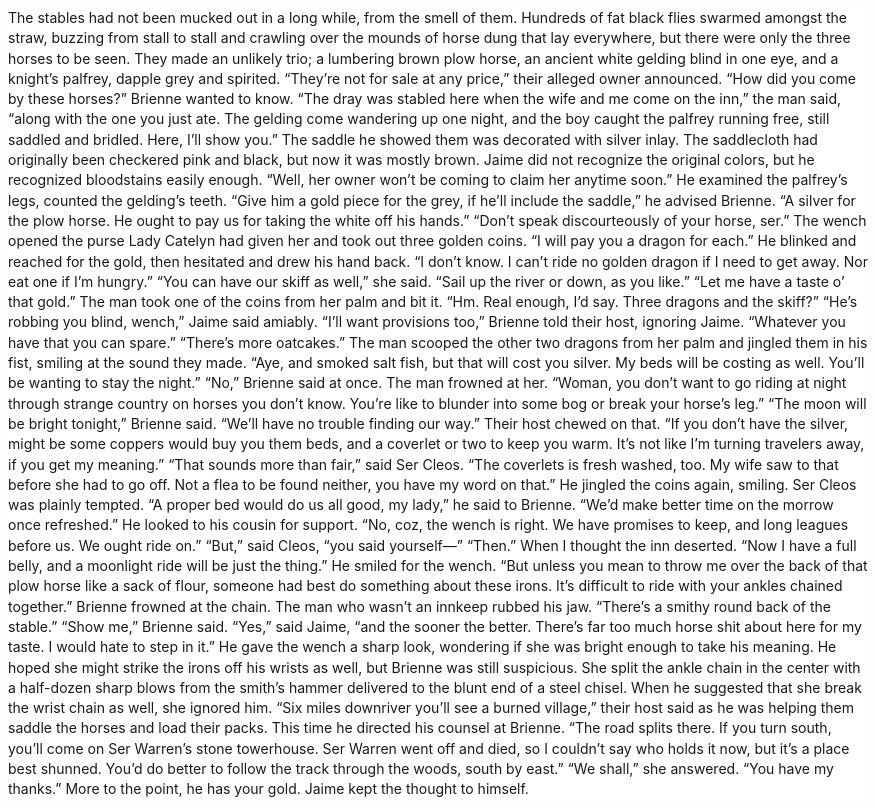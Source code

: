 The stables had not been mucked out in a long while, from the smell of them. Hundreds of fat black flies swarmed amongst the straw, buzzing from stall to stall and crawling over the mounds of horse dung that lay everywhere, but there were only the three horses to be seen. They made an unlikely trio; a lumbering brown plow horse, an ancient white gelding blind in one eye, and a knight’s palfrey, dapple grey and spirited. “They’re not for sale at any price,” their alleged owner announced.
“How did you come by these horses?” Brienne wanted to know.
“The dray was stabled here when the wife and me come on the inn,” the man said, “along with the one you just ate. The gelding come wandering up one night, and the boy caught the palfrey running free, still saddled and bridled. Here, I’ll show you.”
The saddle he showed them was decorated with silver inlay. The saddlecloth had originally been checkered pink and black, but now it was mostly brown. Jaime did not recognize the original colors, but he recognized bloodstains easily enough. “Well, her owner won’t be coming to claim her anytime soon.” He examined the palfrey’s legs, counted the gelding’s teeth. “Give him a gold piece for the grey, if he’ll include the saddle,” he advised Brienne. “A silver for the plow horse. He ought to pay us for taking the white off his hands.”
“Don’t speak discourteously of your horse, ser.” The wench opened the purse Lady Catelyn had given her and took out three golden coins. “I will pay you a dragon for each.”
He blinked and reached for the gold, then hesitated and drew his hand back. “I don’t know. I can’t ride no golden dragon if I need to get away. Nor eat one if I’m hungry.”
“You can have our skiff as well,” she said. “Sail up the river or down, as you like.”
“Let me have a taste o’ that gold.” The man took one of the coins from her palm and bit it. “Hm. Real enough, I’d say. Three dragons and the skiff?”
“He’s robbing you blind, wench,” Jaime said amiably.
“I’ll want provisions too,” Brienne told their host, ignoring Jaime.
“Whatever you have that you can spare.”
“There’s more oatcakes.” The man scooped the other two dragons from her palm and jingled them in his fist, smiling at the sound they made. “Aye, and smoked salt fish, but that will cost you silver. My beds will be costing as well. You’ll be wanting to stay the night.”
“No,” Brienne said at once.
The man frowned at her. “Woman, you don’t want to go riding at night through strange country on horses you don’t know. You’re like to blunder into some bog or break your horse’s leg.”
“The moon will be bright tonight,” Brienne said. “We’ll have no trouble finding our way.”
Their host chewed on that. “If you don’t have the silver, might be some coppers would buy you them beds, and a coverlet or two to keep you warm.
It’s not like I’m turning travelers away, if you get my meaning.”
“That sounds more than fair,” said Ser Cleos.
“The coverlets is fresh washed, too. My wife saw to that before she had to go off. Not a flea to be found neither, you have my word on that.” He jingled the coins again, smiling.
Ser Cleos was plainly tempted. “A proper bed would do us all good, my lady,” he said to Brienne. “We’d make better time on the morrow once refreshed.” He looked to his cousin for support.
“No, coz, the wench is right. We have promises to keep, and long leagues before us. We ought ride on.”
“But,” said Cleos, “you said yourself—”
“Then.” When I thought the inn deserted. “Now I have a full belly, and a moonlight ride will be just the thing.” He smiled for the wench. “But unless you mean to throw me over the back of that plow horse like a sack of flour, someone had best do something about these irons. It’s difficult to ride with your ankles chained together.”
Brienne frowned at the chain. The man who wasn’t an innkeep rubbed his jaw. “There’s a smithy round back of the stable.”
“Show me,” Brienne said.
“Yes,” said Jaime, “and the sooner the better. There’s far too much horse shit about here for my taste. I would hate to step in it.” He gave the wench a sharp look, wondering if she was bright enough to take his meaning.
He hoped she might strike the irons off his wrists as well, but Brienne was still suspicious. She split the ankle chain in the center with a half-dozen sharp blows from the smith’s hammer delivered to the blunt end of a steel chisel. When he suggested that she break the wrist chain as well, she ignored him.
“Six miles downriver you’ll see a burned village,” their host said as he was helping them saddle the horses and load their packs. This time he directed his counsel at Brienne. “The road splits there. If you turn south, you’ll come on Ser Warren’s stone towerhouse. Ser Warren went off and died, so I couldn’t say who holds it now, but it’s a place best shunned.
You’d do better to follow the track through the woods, south by east.”
“We shall,” she answered. “You have my thanks.”
More to the point, he has your gold. Jaime kept the thought to himself.
